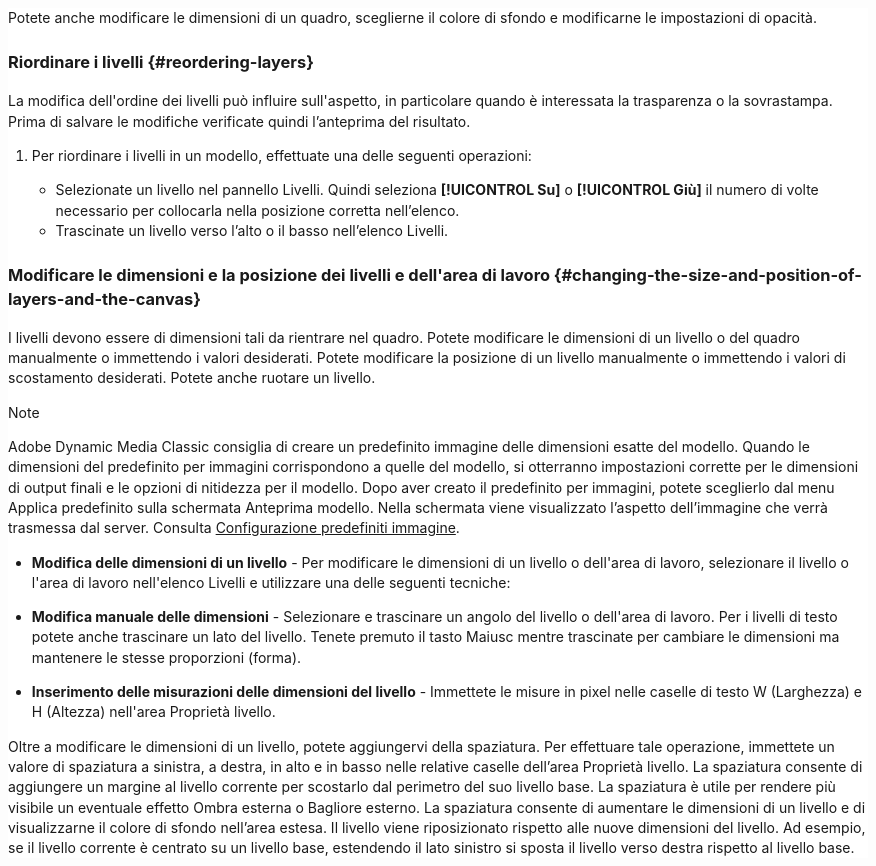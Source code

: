 Potete anche modificare le dimensioni di un quadro, sceglierne il colore di sfondo e modificarne le impostazioni di opacità.

### Riordinare i livelli {#reordering-layers}

La modifica dell&#39;ordine dei livelli può influire sull&#39;aspetto, in particolare quando è interessata la trasparenza o la sovrastampa. Prima di salvare le modifiche verificate quindi l’anteprima del risultato.

1. Per riordinare i livelli in un modello, effettuate una delle seguenti operazioni:

   * Selezionate un livello nel pannello Livelli. Quindi seleziona **[!UICONTROL Su]** o **[!UICONTROL Giù]** il numero di volte necessario per collocarla nella posizione corretta nell’elenco.
   * Trascinate un livello verso l’alto o il basso nell’elenco Livelli.

### Modificare le dimensioni e la posizione dei livelli e dell&#39;area di lavoro {#changing-the-size-and-position-of-layers-and-the-canvas}

I livelli devono essere di dimensioni tali da rientrare nel quadro. Potete modificare le dimensioni di un livello o del quadro manualmente o immettendo i valori desiderati. Potete modificare la posizione di un livello manualmente o immettendo i valori di scostamento desiderati. Potete anche ruotare un livello.

>[!NOTE]
>
>Adobe Dynamic Media Classic consiglia di creare un predefinito immagine delle dimensioni esatte del modello. Quando le dimensioni del predefinito per immagini corrispondono a quelle del modello, si otterranno impostazioni corrette per le dimensioni di output finali e le opzioni di nitidezza per il modello. Dopo aver creato il predefinito per immagini, potete sceglierlo dal menu Applica predefinito sulla schermata Anteprima modello. Nella schermata viene visualizzato l’aspetto dell’immagine che verrà trasmessa dal server. Consulta [Configurazione predefiniti immagine](setting-image-presets.md#setting_up_image_presets).

* **Modifica delle dimensioni di un livello** - Per modificare le dimensioni di un livello o dell&#39;area di lavoro, selezionare il livello o l&#39;area di lavoro nell&#39;elenco Livelli e utilizzare una delle seguenti tecniche:

* **Modifica manuale delle dimensioni** - Selezionare e trascinare un angolo del livello o dell&#39;area di lavoro. Per i livelli di testo potete anche trascinare un lato del livello. Tenete premuto il tasto Maiusc mentre trascinate per cambiare le dimensioni ma mantenere le stesse proporzioni (forma).

* **Inserimento delle misurazioni delle dimensioni del livello** - Immettete le misure in pixel nelle caselle di testo W (Larghezza) e H (Altezza) nell&#39;area Proprietà livello.

Oltre a modificare le dimensioni di un livello, potete aggiungervi della spaziatura. Per effettuare tale operazione, immettete un valore di spaziatura a sinistra, a destra, in alto e in basso nelle relative caselle dell’area Proprietà livello. La spaziatura consente di aggiungere un margine al livello corrente per scostarlo dal perimetro del suo livello base. La spaziatura è utile per rendere più visibile un eventuale effetto Ombra esterna o Bagliore esterno. La spaziatura consente di aumentare le dimensioni di un livello e di visualizzarne il colore di sfondo nell’area estesa. Il livello viene riposizionato rispetto alle nuove dimensioni del livello. Ad esempio, se il livello corrente è centrato su un livello base, estendendo il lato sinistro si sposta il livello verso destra rispetto al livello base.
